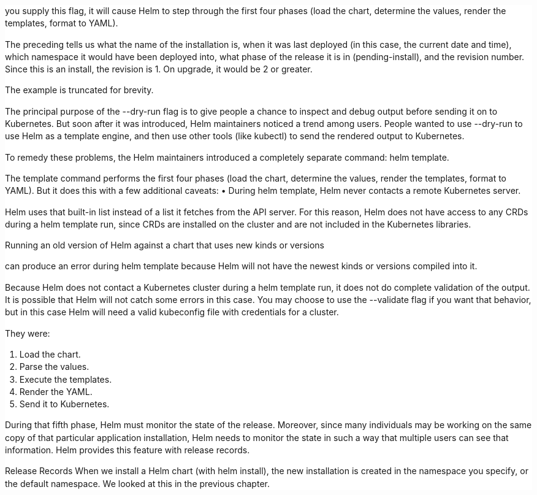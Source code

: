 




 you supply this flag, it will cause Helm to step through the first four phases (load the chart, determine the values, render the templates, format to YAML). 

The preceding tells us what the name of the installation is, when it was last deployed (in this case, the current date and time), which namespace it would have been deployed into, what phase of the release it is in (pending-install), and the revision number. Since this is an install, the revision is 1. On upgrade, it would be 2 or greater.

The example is truncated for brevity.

The principal purpose of the --dry-run flag is to give people a chance to inspect and debug output before sending it on to Kubernetes. But soon after it was introduced, Helm maintainers noticed a trend among users. People wanted to use --dry-run to use Helm as a template engine, and then use other tools (like kubectl) to send the rendered output to Kubernetes.

To remedy these problems, the Helm maintainers introduced a completely separate command: helm template.

The template command performs the first four phases (load the chart, determine the values, render the templates, format to YAML). But it does this with a few additional caveats:
•  During helm template, Helm never contacts a remote Kubernetes server.



Helm uses that built-in list instead of a list it fetches from the API server. For this reason, Helm does not have access to any CRDs during a helm template run, since CRDs are installed on the cluster and are not included in the Kubernetes libraries.

Running an old version of Helm against a chart that uses new kinds or versions

 can produce an error during helm template because Helm will not have the newest kinds or versions compiled into it.

Because Helm does not contact a Kubernetes cluster during a helm template run, it does not do complete validation of the output. It is possible that Helm will not catch some errors in this case. You may choose to use the --validate flag if you want that behavior, but in this case Helm will need a valid kubeconfig file with credentials for a cluster.

They were:
1.  Load the chart.
2.  Parse the values.
3.  Execute the templates.
4.  Render the YAML.
5.  Send it to Kubernetes.


During that fifth phase, Helm must monitor the state of the release. Moreover, since many individuals may be working on the same copy of that particular application installation, Helm needs to monitor the state in such a way that multiple users can see that information.
Helm provides this feature with release records.

Release Records
When we install a Helm chart (with helm install), the new installation is created in the namespace you specify, or the default namespace. We looked at this in the previous chapter.

